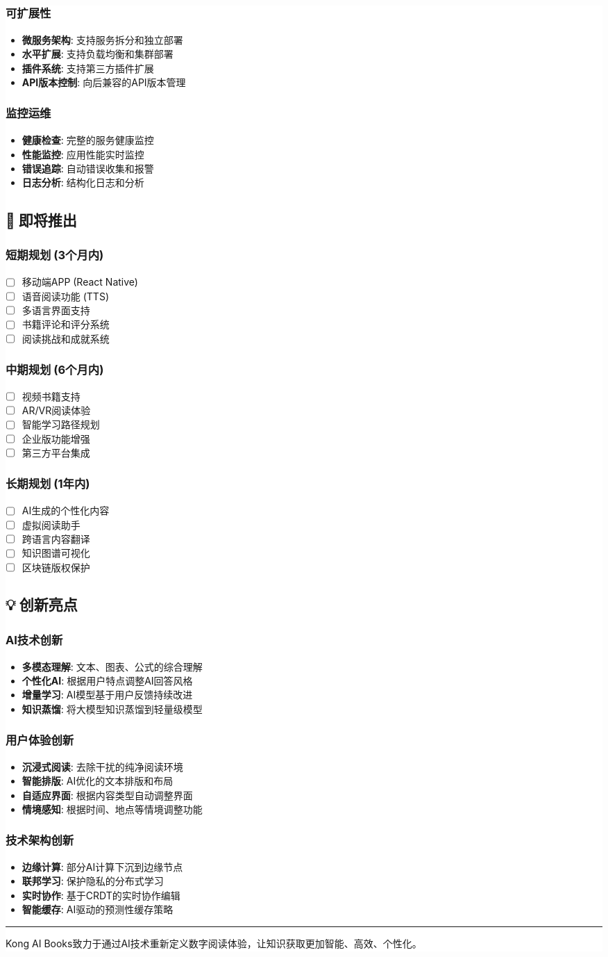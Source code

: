 ### 可扩展性
- **微服务架构**: 支持服务拆分和独立部署
- **水平扩展**: 支持负载均衡和集群部署
- **插件系统**: 支持第三方插件扩展
- **API版本控制**: 向后兼容的API版本管理

### 监控运维
- **健康检查**: 完整的服务健康监控
- **性能监控**: 应用性能实时监控
- **错误追踪**: 自动错误收集和报警
- **日志分析**: 结构化日志和分析

## 🌟 即将推出

### 短期规划 (3个月内)
- [ ] 移动端APP (React Native)
- [ ] 语音阅读功能 (TTS)
- [ ] 多语言界面支持
- [ ] 书籍评论和评分系统
- [ ] 阅读挑战和成就系统

### 中期规划 (6个月内)
- [ ] 视频书籍支持
- [ ] AR/VR阅读体验
- [ ] 智能学习路径规划
- [ ] 企业版功能增强
- [ ] 第三方平台集成

### 长期规划 (1年内)
- [ ] AI生成的个性化内容
- [ ] 虚拟阅读助手
- [ ] 跨语言内容翻译
- [ ] 知识图谱可视化
- [ ] 区块链版权保护

## 💡 创新亮点

### AI技术创新
- **多模态理解**: 文本、图表、公式的综合理解
- **个性化AI**: 根据用户特点调整AI回答风格
- **增量学习**: AI模型基于用户反馈持续改进
- **知识蒸馏**: 将大模型知识蒸馏到轻量级模型

### 用户体验创新
- **沉浸式阅读**: 去除干扰的纯净阅读环境
- **智能排版**: AI优化的文本排版和布局
- **自适应界面**: 根据内容类型自动调整界面
- **情境感知**: 根据时间、地点等情境调整功能

### 技术架构创新
- **边缘计算**: 部分AI计算下沉到边缘节点
- **联邦学习**: 保护隐私的分布式学习
- **实时协作**: 基于CRDT的实时协作编辑
- **智能缓存**: AI驱动的预测性缓存策略

---

Kong AI Books致力于通过AI技术重新定义数字阅读体验，让知识获取更加智能、高效、个性化。
